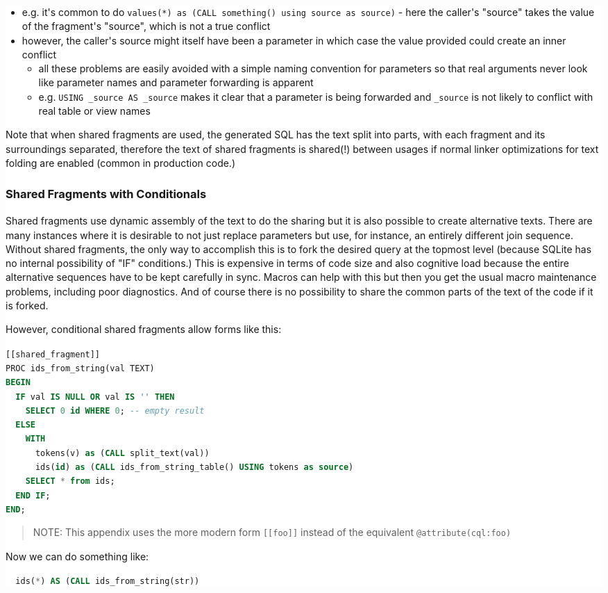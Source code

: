   * e.g. it's common to do `values(*) as (CALL something() using source as source)` - here the caller's "source" takes the value of the fragment's "source", which is not a true conflict
  * however, the caller's source might itself have been a parameter in which case the value provided could create an inner conflict
    * all these problems are easily avoided with a simple naming convention for parameters so that real arguments never look like parameter names and parameter forwarding is apparent
    * e.g. `USING _source AS _source` makes it clear that a parameter is being forwarded and `_source` is not likely to conflict with real table or view names

Note that when shared fragments are used, the generated SQL has the text
split into parts, with each fragment and its surroundings separated,
therefore the text of shared fragments is shared(!) between usages if
normal linker optimizations for text folding are enabled (common in
production code.)

### Shared Fragments with Conditionals

Shared fragments use dynamic assembly of the text to do the sharing
but it is also possible to create alternative texts.  There are many
instances where it is desirable to not just replace parameters but use,
for instance, an entirely different join sequence.  Without shared
fragments, the only way to accomplish this is to fork the desired query
at the topmost level (because SQLite has no internal possibility of "IF"
conditions.)  This is expensive in terms of code size and also cognitive
load because the entire alternative sequences have to be kept carefully
in sync.  Macros can help with this but then you get the usual macro
maintenance problems, including poor diagnostics.  And of course there
is no possibility to share the common parts of the text of the code if
it is forked.

However, conditional shared fragments allow forms like this:

```sql
[[shared_fragment]]
PROC ids_from_string(val TEXT)
BEGIN
  IF val IS NULL OR val IS '' THEN
    SELECT 0 id WHERE 0; -- empty result
  ELSE
    WITH
      tokens(v) as (CALL split_text(val))
      ids(id) as (CALL ids_from_string_table() USING tokens as source)
    SELECT * from ids;
  END IF;
END;
```

>NOTE: This appendix uses the more modern form `[[foo]]` instead of the
>equivalent `@attribute(cql:foo)`

Now we can do something like:

```sql
  ids(*) AS (CALL ids_from_string(str))
```
